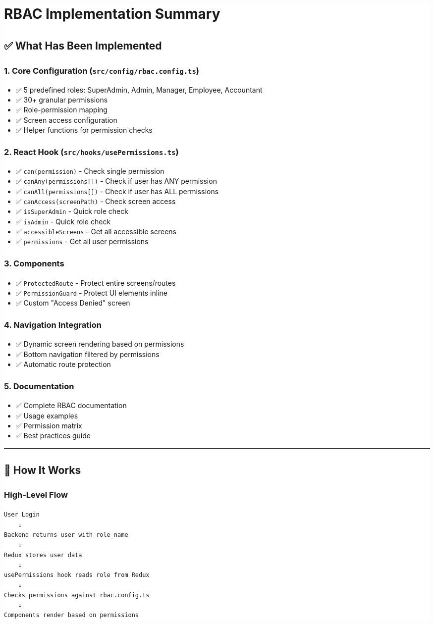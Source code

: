 # RBAC Implementation Summary

## ✅ What Has Been Implemented

### 1. **Core Configuration** (`src/config/rbac.config.ts`)
- ✅ 5 predefined roles: SuperAdmin, Admin, Manager, Employee, Accountant
- ✅ 30+ granular permissions
- ✅ Role-permission mapping
- ✅ Screen access configuration
- ✅ Helper functions for permission checks

### 2. **React Hook** (`src/hooks/usePermissions.ts`)
- ✅ `can(permission)` - Check single permission
- ✅ `canAny(permissions[])` - Check if user has ANY permission
- ✅ `canAll(permissions[])` - Check if user has ALL permissions
- ✅ `canAccess(screenPath)` - Check screen access
- ✅ `isSuperAdmin` - Quick role check
- ✅ `isAdmin` - Quick role check
- ✅ `accessibleScreens` - Get all accessible screens
- ✅ `permissions` - Get all user permissions

### 3. **Components**
- ✅ `ProtectedRoute` - Protect entire screens/routes
- ✅ `PermissionGuard` - Protect UI elements inline
- ✅ Custom "Access Denied" screen

### 4. **Navigation Integration**
- ✅ Dynamic screen rendering based on permissions
- ✅ Bottom navigation filtered by permissions
- ✅ Automatic route protection

### 5. **Documentation**
- ✅ Complete RBAC documentation
- ✅ Usage examples
- ✅ Permission matrix
- ✅ Best practices guide

---

## 🎯 How It Works

### High-Level Flow

```
User Login
    ↓
Backend returns user with role_name
    ↓
Redux stores user data
    ↓
usePermissions hook reads role from Redux
    ↓
Checks permissions against rbac.config.ts
    ↓
Components render based on permissions
```
